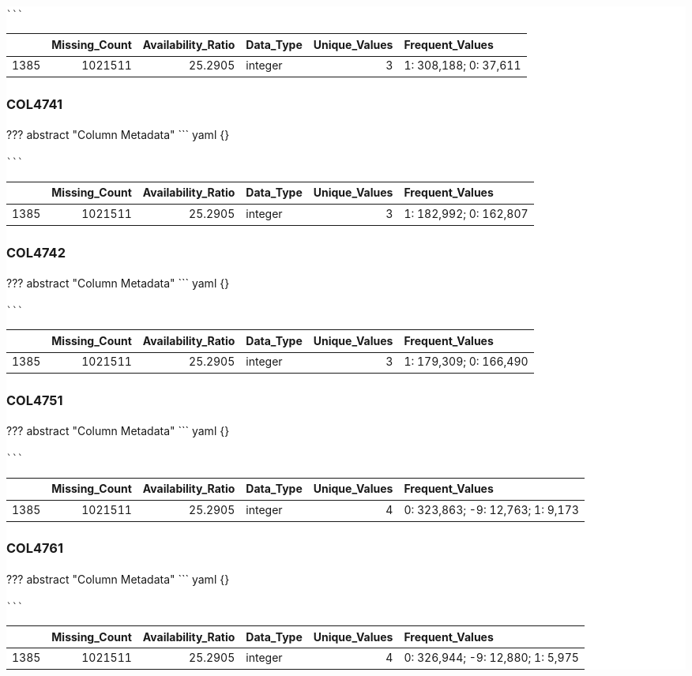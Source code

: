     ```
|      |   Missing_Count |   Availability_Ratio | Data_Type   |   Unique_Values | Frequent_Values       |
|-----:|----------------:|---------------------:|:------------|----------------:|:----------------------|
| 1385 |         1021511 |              25.2905 | integer     |               3 | 1: 308,188; 0: 37,611 |


### COL4741

??? abstract "Column Metadata"
    ``` yaml
    {}
    
    ```
|      |   Missing_Count |   Availability_Ratio | Data_Type   |   Unique_Values | Frequent_Values        |
|-----:|----------------:|---------------------:|:------------|----------------:|:-----------------------|
| 1385 |         1021511 |              25.2905 | integer     |               3 | 1: 182,992; 0: 162,807 |


### COL4742

??? abstract "Column Metadata"
    ``` yaml
    {}
    
    ```
|      |   Missing_Count |   Availability_Ratio | Data_Type   |   Unique_Values | Frequent_Values        |
|-----:|----------------:|---------------------:|:------------|----------------:|:-----------------------|
| 1385 |         1021511 |              25.2905 | integer     |               3 | 1: 179,309; 0: 166,490 |


### COL4751

??? abstract "Column Metadata"
    ``` yaml
    {}
    
    ```
|      |   Missing_Count |   Availability_Ratio | Data_Type   |   Unique_Values | Frequent_Values                  |
|-----:|----------------:|---------------------:|:------------|----------------:|:---------------------------------|
| 1385 |         1021511 |              25.2905 | integer     |               4 | 0: 323,863; -9: 12,763; 1: 9,173 |


### COL4761

??? abstract "Column Metadata"
    ``` yaml
    {}
    
    ```
|      |   Missing_Count |   Availability_Ratio | Data_Type   |   Unique_Values | Frequent_Values                  |
|-----:|----------------:|---------------------:|:------------|----------------:|:---------------------------------|
| 1385 |         1021511 |              25.2905 | integer     |               4 | 0: 326,944; -9: 12,880; 1: 5,975 |
